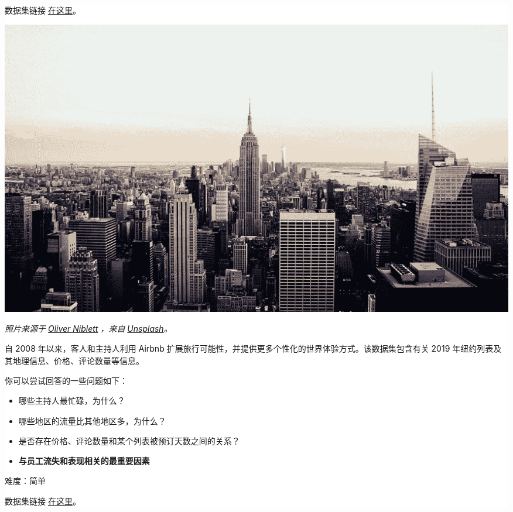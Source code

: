 数据集链接 [在这里](https://www.kaggle.com/dgomonov/new-york-city-airbnb-open-data)。

![](img/17c3fbb64348ff80b9c12213afb0afdd.png)

*照片来源于 [Oliver Niblett](https://unsplash.com/@ojnibl?utm_source=unsplash&utm_medium=referral&utm_content=creditCopyText) ，来自 [Unsplash](https://unsplash.com/?utm_source=unsplash&utm_medium=referral&utm_content=creditCopyText)。*

自 2008 年以来，客人和主持人利用 Airbnb 扩展旅行可能性，并提供更多个性化的世界体验方式。该数据集包含有关 2019 年纽约列表及其地理信息、价格、评论数量等信息。

你可以尝试回答的一些问题如下：

+   哪些主持人最忙碌，为什么？

+   哪些地区的流量比其他地区多，为什么？

+   是否存在价格、评论数量和某个列表被预订天数之间的关系？

+   **与员工流失和表现相关的最重要因素**

难度：简单

数据集链接 [在这里](https://www.kaggle.com/pavansubhasht/ibm-hr-analytics-attrition-dataset)。
